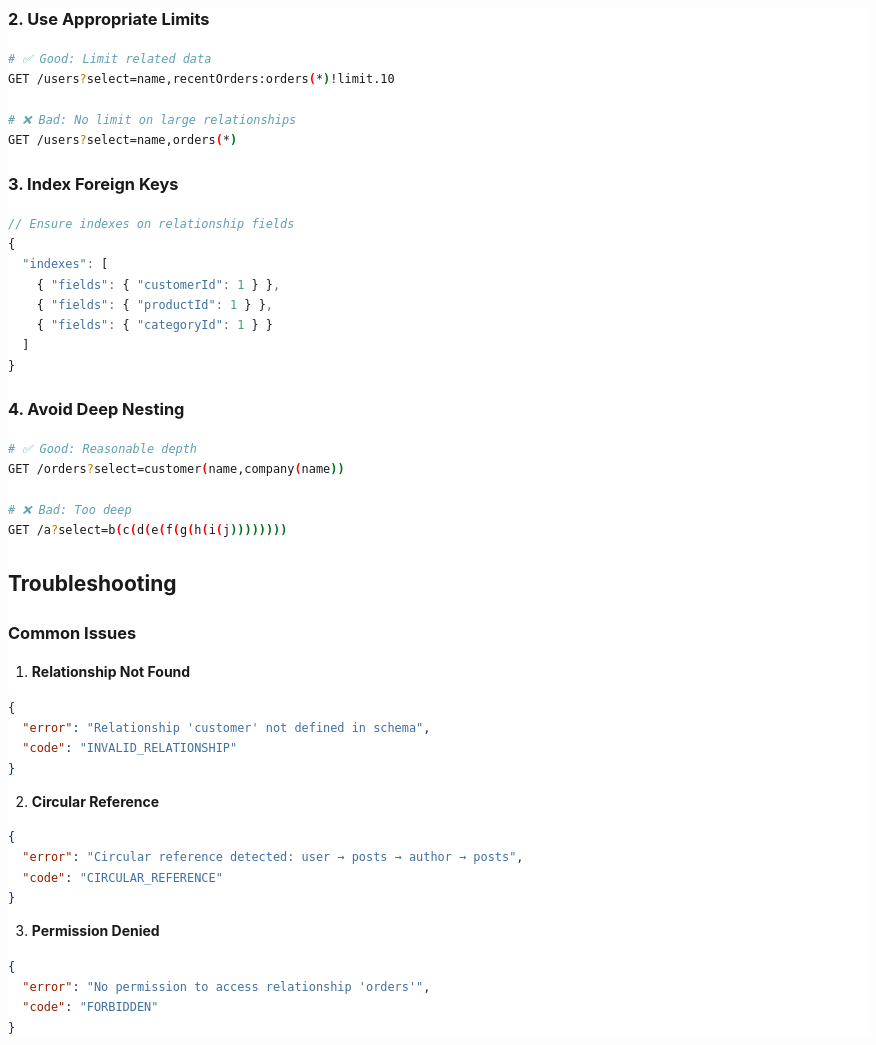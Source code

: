 ### 2. Use Appropriate Limits

```bash
# ✅ Good: Limit related data
GET /users?select=name,recentOrders:orders(*)!limit.10

# ❌ Bad: No limit on large relationships
GET /users?select=name,orders(*)
```

### 3. Index Foreign Keys

```javascript
// Ensure indexes on relationship fields
{
  "indexes": [
    { "fields": { "customerId": 1 } },
    { "fields": { "productId": 1 } },
    { "fields": { "categoryId": 1 } }
  ]
}
```

### 4. Avoid Deep Nesting

```bash
# ✅ Good: Reasonable depth
GET /orders?select=customer(name,company(name))

# ❌ Bad: Too deep
GET /a?select=b(c(d(e(f(g(h(i(j))))))))
```

## Troubleshooting

### Common Issues

1. **Relationship Not Found**
```json
{
  "error": "Relationship 'customer' not defined in schema",
  "code": "INVALID_RELATIONSHIP"
}
```

2. **Circular Reference**
```json
{
  "error": "Circular reference detected: user → posts → author → posts",
  "code": "CIRCULAR_REFERENCE"
}
```

3. **Permission Denied**
```json
{
  "error": "No permission to access relationship 'orders'",
  "code": "FORBIDDEN"
}
```
